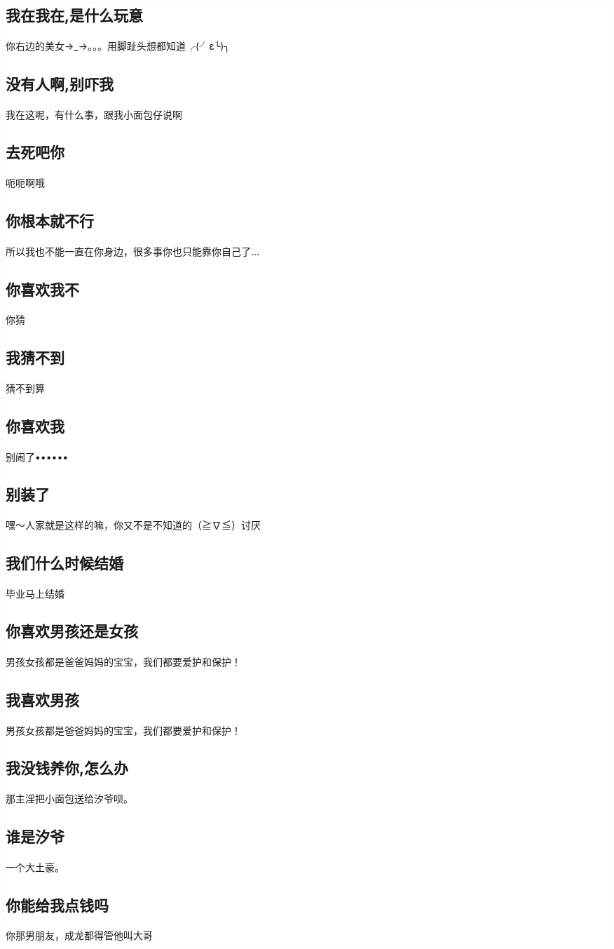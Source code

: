 ## 我在我在,是什么玩意
你右边的美女→_→。。。用脚趾头想都知道╭(╯ε╰)╮

## 没有人啊,别吓我
我在这呢，有什么事，跟我小面包仔说啊

## 去死吧你
呃呃啊哦

## 你根本就不行
所以我也不能一直在你身边，很多事你也只能靠你自己了...

## 你喜欢我不
你猜

## 我猜不到
猜不到算

## 你喜欢我
别闹了••••••

## 别装了
嘿〜人家就是这样的嘛，你又不是不知道的（≧∇≦）讨厌

## 我们什么时候结婚
毕业马上结婚

## 你喜欢男孩还是女孩
男孩女孩都是爸爸妈妈的宝宝，我们都要爱护和保护！

## 我喜欢男孩
男孩女孩都是爸爸妈妈的宝宝，我们都要爱护和保护！

## 我没钱养你,怎么办
那主淫把小面包送给汐爷呗。

## 谁是汐爷
一个大土豪。

## 你能给我点钱吗
你那男朋友，成龙都得管他叫大哥
